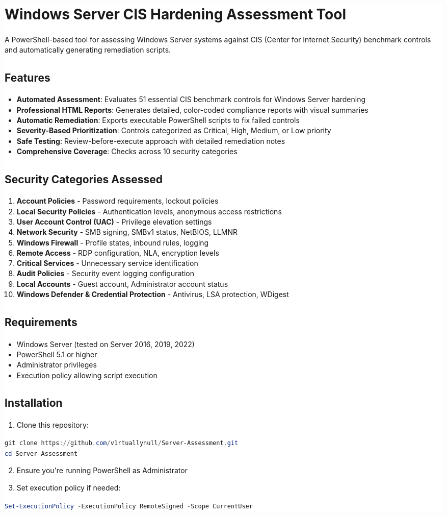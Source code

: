 # Windows Server CIS Hardening Assessment Tool

A PowerShell-based tool for assessing Windows Server systems against CIS (Center for Internet Security) benchmark controls and automatically generating remediation scripts.

## Features

- **Automated Assessment**: Evaluates 51 essential CIS benchmark controls for Windows Server hardening
- **Professional HTML Reports**: Generates detailed, color-coded compliance reports with visual summaries
- **Automatic Remediation**: Exports executable PowerShell scripts to fix failed controls
- **Severity-Based Prioritization**: Controls categorized as Critical, High, Medium, or Low priority
- **Safe Testing**: Review-before-execute approach with detailed remediation notes
- **Comprehensive Coverage**: Checks across 10 security categories

## Security Categories Assessed

1. **Account Policies** - Password requirements, lockout policies
2. **Local Security Policies** - Authentication levels, anonymous access restrictions
3. **User Account Control (UAC)** - Privilege elevation settings
4. **Network Security** - SMB signing, SMBv1 status, NetBIOS, LLMNR
5. **Windows Firewall** - Profile states, inbound rules, logging
6. **Remote Access** - RDP configuration, NLA, encryption levels
7. **Critical Services** - Unnecessary service identification
8. **Audit Policies** - Security event logging configuration
9. **Local Accounts** - Guest account, Administrator account status
10. **Windows Defender & Credential Protection** - Antivirus, LSA protection, WDigest

## Requirements

- Windows Server (tested on Server 2016, 2019, 2022)
- PowerShell 5.1 or higher
- Administrator privileges
- Execution policy allowing script execution

## Installation

1. Clone this repository:
```powershell
git clone https://github.com/v1rtuallynull/Server-Assessment.git
cd Server-Assessment
```

2. Ensure you're running PowerShell as Administrator

3. Set execution policy if needed:
```powershell
Set-ExecutionPolicy -ExecutionPolicy RemoteSigned -Scope CurrentUser
```
